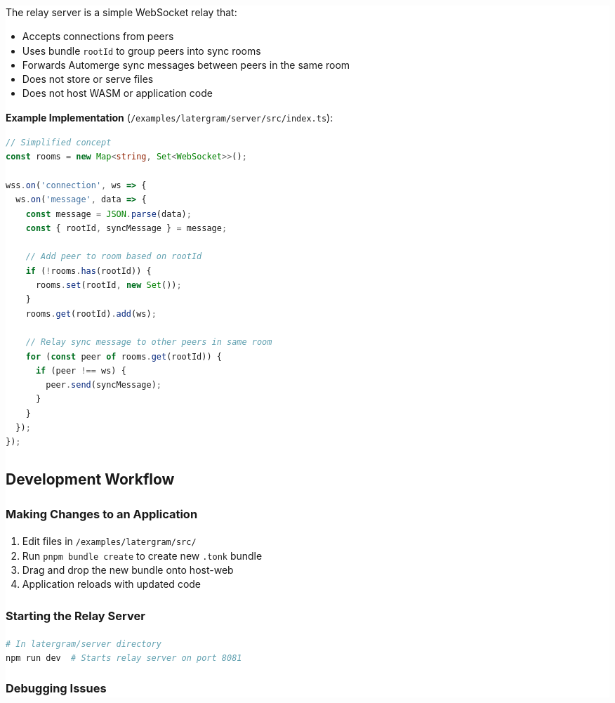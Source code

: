 The relay server is a simple WebSocket relay that:

- Accepts connections from peers
- Uses bundle `rootId` to group peers into sync rooms
- Forwards Automerge sync messages between peers in the same room
- Does not store or serve files
- Does not host WASM or application code

**Example Implementation** (`/examples/latergram/server/src/index.ts`):

```typescript
// Simplified concept
const rooms = new Map<string, Set<WebSocket>>();

wss.on('connection', ws => {
  ws.on('message', data => {
    const message = JSON.parse(data);
    const { rootId, syncMessage } = message;

    // Add peer to room based on rootId
    if (!rooms.has(rootId)) {
      rooms.set(rootId, new Set());
    }
    rooms.get(rootId).add(ws);

    // Relay sync message to other peers in same room
    for (const peer of rooms.get(rootId)) {
      if (peer !== ws) {
        peer.send(syncMessage);
      }
    }
  });
});
```

## Development Workflow

### Making Changes to an Application

1. Edit files in `/examples/latergram/src/`
2. Run `pnpm bundle create` to create new `.tonk` bundle
3. Drag and drop the new bundle onto host-web
4. Application reloads with updated code

### Starting the Relay Server

```bash
# In latergram/server directory
npm run dev  # Starts relay server on port 8081
```

### Debugging Issues
